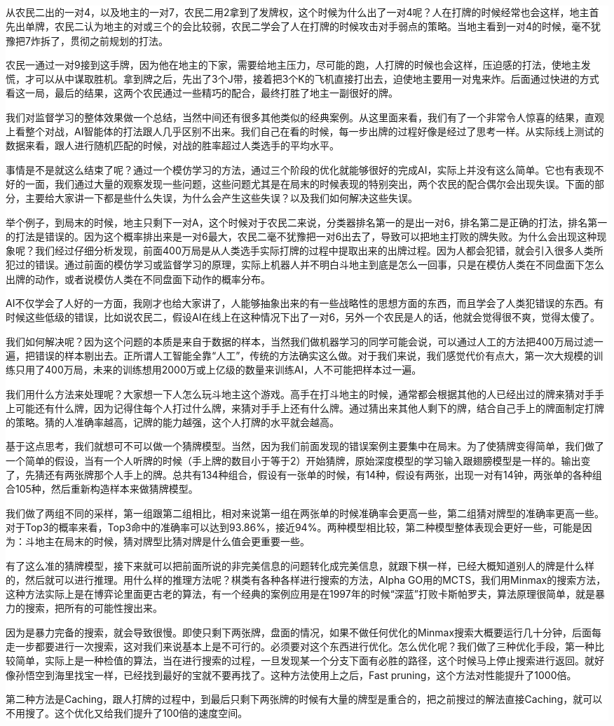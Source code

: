 

从农民二出的一对4，以及地主的一对7，农民二用2拿到了发牌权，这个时候为什么出了一对4呢？人在打牌的时候经常也会这样，地主首先出单牌，农民二认为地主的对或三个的会比较弱，农民二学会了人在打牌的时候攻击对手弱点的策略。当地主看到一对4的时候，毫不犹豫把7炸拆了，贯彻之前规划的打法。



农民一通过一对9接到这手牌，因为他在地主的下家，需要给地主压力，尽可能的跑，人打牌的时候也会这样，压迫感的打法，使地主发慌，才可以从中谋取胜机。拿到牌之后，先出了3个J带，接着把3个K的飞机直接打出去，迫使地主要用一对鬼来炸。后面通过快进的方式看这一局，最后的结果，这两个农民通过一些精巧的配合，最终打胜了地主一副很好的牌。



我们对监督学习的整体效果做一个总结，当然中间还有很多其他类似的经典案例。从这里面来看，我们有了一个非常令人惊喜的结果，直观上看整个对战，AI智能体的打法跟人几乎区别不出来。我们自己在看的时候，每一步出牌的过程好像是经过了思考一样。从实际线上测试的数据来看，跟人进行随机匹配的时候，对战的胜率超过人类选手的平均水平。



事情是不是就这么结束了呢？通过一个模仿学习的方法，通过三个阶段的优化就能够很好的完成AI，实际上并没有这么简单。它也有表现不好的一面，我们通过大量的观察发现一些问题，这些问题尤其是在局末的时候表现的特别突出，两个农民的配合偶尔会出现失误。下面的部分，主要给大家讲一下都是些什么失误，为什么会产生这些失误？以及我们如何解决这些失误。



举个例子，到局末的时候，地主只剩下一对A，这个时候对于农民二来说，分类器排名第一的是出一对6，排名第二是正确的打法，排名第一的打法是错误的。因为这个概率排出来是一对6最大，农民二毫不犹豫把一对6出去了，导致可以把地主打败的牌失败。为什么会出现这种现象呢？我们经过仔细分析发现，前面400万局是从人类选手实际打牌的过程中提取出来的出牌过程。因为人都会犯错，就会引入很多人类所犯过的错误。通过前面的模仿学习或监督学习的原理，实际上机器人并不明白斗地主到底是怎么一回事，只是在模仿人类在不同盘面下怎么出牌的动作，或者说模仿人类在不同盘面下动作的概率分布。



AI不仅学会了人好的一方面，我刚才也给大家讲了，人能够抽象出来的有一些战略性的思想方面的东西，而且学会了人类犯错误的东西。有时候这些低级的错误，比如说农民二，假设AI在线上在这种情况下出了一对6，另外一个农民是人的话，他就会觉得很不爽，觉得太傻了。



我们如何解决呢？因为这个问题的本质是来自于数据的样本，当然我们做机器学习的同学可能会说，可以通过人工的方法把400万局过滤一遍，把错误的样本剔出去。正所谓人工智能全靠“人工”，传统的方法确实这么做。对于我们来说，我们感觉代价有点大，第一次大规模的训练只用了400万局，未来的训练想用2000万或上亿级的数量来训练AI，人不可能把样本过一遍。



我们用什么方法来处理呢？大家想一下人怎么玩斗地主这个游戏。高手在打斗地主的时候，通常都会根据其他的人已经出过的牌来猜对手手上可能还有什么牌，因为记得住每个人打过什么牌，来猜对手手上还有什么牌。通过猜出来其他人剩下的牌，结合自己手上的牌面制定打牌的策略。猜的人准确率越高，记牌的能力越强，这个人打牌的水平就会越高。



基于这点思考，我们就想可不可以做一个猜牌模型。当然，因为我们前面发现的错误案例主要集中在局末。为了使猜牌变得简单，我们做了一个简单的假设，当有一个人听牌的时候（手上牌的数目小于等于2）开始猜牌，原始深度模型的学习输入跟翅膀模型是一样的。输出变了，先猜还有两张牌那个人手上的牌。总共有134种组合，假设有一张单的时候，有14种，假设有两张，出现一对有14钟，两张单的各种组合105种，然后重新构造样本来做猜牌模型。



我们做了两组不同的采样，第一组跟第二组相比，相对来说第一组在两张单的时候准确率会更高一些，第二组猜对牌型的准确率更高一些。对于Top3的概率来看，Top3命中的准确率可以达到93.86%，接近94%。两种模型相比较，第二种模型整体表现会更好一些，可能是因为：斗地主在局末的时候，猜对牌型比猜对牌是什么值会更重要一些。



有了这么准的猜牌模型，接下来就可以把前面所说的非完美信息的问题转化成完美信息，就跟下棋一样，已经大概知道别人的牌是什么样的，然后就可以进行推理。用什么样的推理方法呢？棋类有各种各样进行搜索的方法，AIpha GO用的MCTS，我们用Minmax的搜索方法，这种方法实际上是在博弈论里面更古老的算法，有一个经典的案例应用是在1997年的时候“深蓝”打败卡斯帕罗夫，算法原理很简单，就是暴力的搜索，把所有的可能性搜出来。



因为是暴力完备的搜索，就会导致很慢。即使只剩下两张牌，盘面的情况，如果不做任何优化的Minmax搜索大概要运行几十分钟，后面每走一步都要进行一次搜索，这对我们来说基本上是不可行的。必须要对这个东西进行优化。怎么优化呢？我们做了三种优化手段，第一种比较简单，实际上是一种检值的算法，当在进行搜索的过程，一旦发现某一个分支下面有必胜的路径，这个时候马上停止搜索进行返回。就好像孙悟空到海里找宝一样，已经找到最好的宝就不要再找了。这种方法使用上之后，Fast pruning，这个方法对性能提升了1000倍。



第二种方法是Caching，跟人打牌的过程中，到最后只剩下两张牌的时候有大量的牌型是重合的，把之前搜过的解法直接Caching，就可以不用搜了。这个优化又给我们提升了100倍的速度空间。

